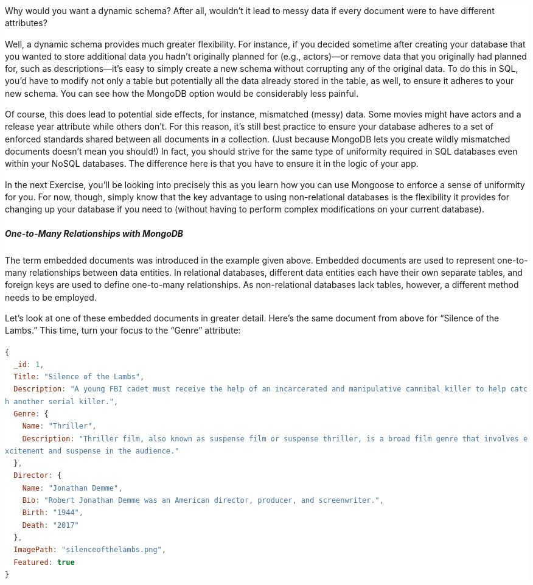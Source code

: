 Why would you want a dynamic schema? After all, wouldn’t it lead to messy data if every document were to have different attributes?

Well, a dynamic schema provides much greater flexibility. For instance, if you decided sometime after creating your database that you wanted to store additional data you hadn’t originally planned for (e.g., actors)—or remove data that you originally had planned for, such as descriptions—it’s easy to simply create a new schema without corrupting any of the original data. To do this in SQL, you’d have to modify not only a table but potentially all the data already stored in the table, as well, to ensure it adheres to your new schema. You can see how the MongoDB option would be considerably less painful.

Of course, this does lead to potential side effects, for instance, mismatched (messy) data. Some movies might have actors and a release year attribute while others don’t. For this reason, it’s still best practice to ensure your database adheres to a set of enforced standards shared between all documents in a collection. (Just because MongoDB lets you create wildly mismatched documents doesn’t mean you should!) In fact, you should strive for the same type of uniformity required in SQL databases even within your NoSQL databases. The difference here is that you have to ensure it in the logic of your app.

In the next Exercise, you’ll be looking into precisely this as you learn how you can use Mongoose to enforce a sense of uniformity for you. For now, though, simply know that the key advantage to using non-relational databases is the flexibility it provides for changing up your database if you need to (without having to perform complex modifications on your current database).


##### One-to-Many Relationships with MongoDB

The term embedded documents was introduced in the example given above. Embedded documents are used to represent one-to-many relationships between data entities. In relational databases, different data entities each have their own separate tables, and foreign keys are used to define one-to-many relationships. As non-relational databases lack tables, however, a different method needs to be employed.

Let’s look at one of these embedded documents in greater detail. Here’s the same document from above for “Silence of the Lambs.” This time, turn your focus to the “Genre” attribute:


```js
{
  _id: 1,
  Title: "Silence of the Lambs",
  Description: "A young FBI cadet must receive the help of an incarcerated and manipulative cannibal killer to help catch another serial killer.",
  Genre: {
    Name: "Thriller",
    Description: "Thriller film, also known as suspense film or suspense thriller, is a broad film genre that involves excitement and suspense in the audience."
  },
  Director: {
    Name: "Jonathan Demme",
    Bio: "Robert Jonathan Demme was an American director, producer, and screenwriter.",
    Birth: "1944",
    Death: "2017"
  },
  ImagePath: "silenceofthelambs.png",
  Featured: true
}
```

